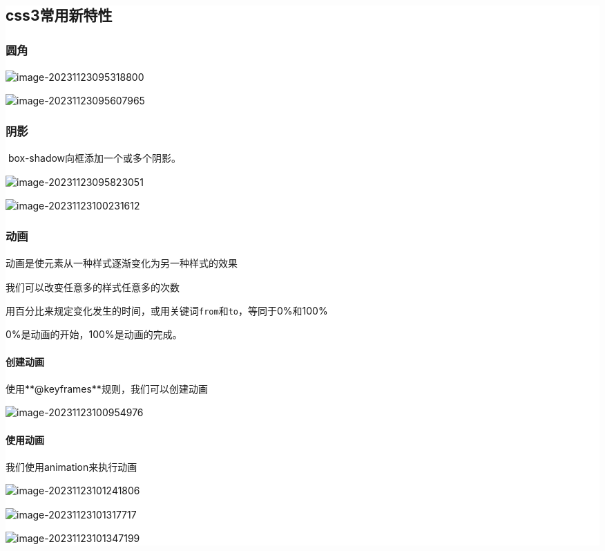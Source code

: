 



## css3常用新特性

### 圆角

![image-20231123095318800](C:\Users\钟佑安\AppData\Roaming\Typora\typora-user-images\image-20231123095318800.png)

![image-20231123095607965](C:\Users\钟佑安\AppData\Roaming\Typora\typora-user-images\image-20231123095607965.png)





### 阴影

​	box-shadow向框添加一个或多个阴影。

![image-20231123095823051](C:\Users\钟佑安\AppData\Roaming\Typora\typora-user-images\image-20231123095823051.png)

![image-20231123100231612](C:\Users\钟佑安\AppData\Roaming\Typora\typora-user-images\image-20231123100231612.png)



### 动画

动画是使元素从一种样式逐渐变化为另一种样式的效果

我们可以改变任意多的样式任意多的次数

用百分比来规定变化发生的时间，或用关键词`from`和`to`，等同于0%和100%

0%是动画的开始，100%是动画的完成。





#### 创建动画

使用**@keyframes**规则，我们可以创建动画

![image-20231123100954976](C:\Users\钟佑安\AppData\Roaming\Typora\typora-user-images\image-20231123100954976.png)





#### 使用动画

我们使用animation来执行动画

![image-20231123101241806](C:\Users\钟佑安\AppData\Roaming\Typora\typora-user-images\image-20231123101241806.png)

![image-20231123101317717](C:\Users\钟佑安\AppData\Roaming\Typora\typora-user-images\image-20231123101317717.png)

![image-20231123101347199](C:\Users\钟佑安\AppData\Roaming\Typora\typora-user-images\image-20231123101347199.png)





### 

